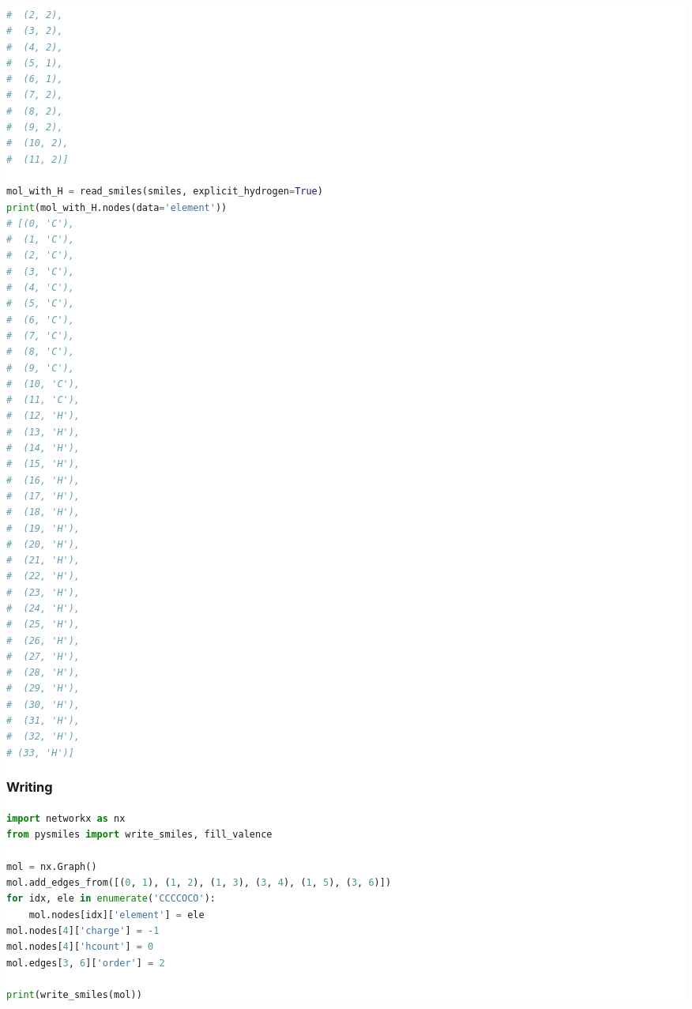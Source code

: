 ```python
#  (2, 2),
#  (3, 2),
#  (4, 2),
#  (5, 1),
#  (6, 1),
#  (7, 2),
#  (8, 2),
#  (9, 2),
#  (10, 2),
#  (11, 2)]

mol_with_H = read_smiles(smiles, explicit_hydrogen=True)
print(mol_with_H.nodes(data='element'))
# [(0, 'C'),
#  (1, 'C'),
#  (2, 'C'),
#  (3, 'C'),
#  (4, 'C'),
#  (5, 'C'),
#  (6, 'C'),
#  (7, 'C'),
#  (8, 'C'),
#  (9, 'C'),
#  (10, 'C'),
#  (11, 'C'),
#  (12, 'H'),
#  (13, 'H'),
#  (14, 'H'),
#  (15, 'H'),
#  (16, 'H'),
#  (17, 'H'),
#  (18, 'H'),
#  (19, 'H'),
#  (20, 'H'),
#  (21, 'H'),
#  (22, 'H'),
#  (23, 'H'),
#  (24, 'H'),
#  (25, 'H'),
#  (26, 'H'),
#  (27, 'H'),
#  (28, 'H'),
#  (29, 'H'),
#  (30, 'H'),
#  (31, 'H'),
#  (32, 'H'),
# (33, 'H')]
```

### Writing
```python
import networkx as nx
from pysmiles import write_smiles, fill_valence

mol = nx.Graph()
mol.add_edges_from([(0, 1), (1, 2), (1, 3), (3, 4), (1, 5), (3, 6)])
for idx, ele in enumerate('CCCCOCO'):
    mol.nodes[idx]['element'] = ele
mol.nodes[4]['charge'] = -1
mol.nodes[4]['hcount'] = 0
mol.edges[3, 6]['order'] = 2

print(write_smiles(mol))
```

[opensmiles]: http://opensmiles.org/
[networkx]: https://networkx.github.io/
[depth_first]: https://depth-first.com/articles/2020/02/10/a-comprehensive-treatment-of-aromaticity-in-the-smiles-language/